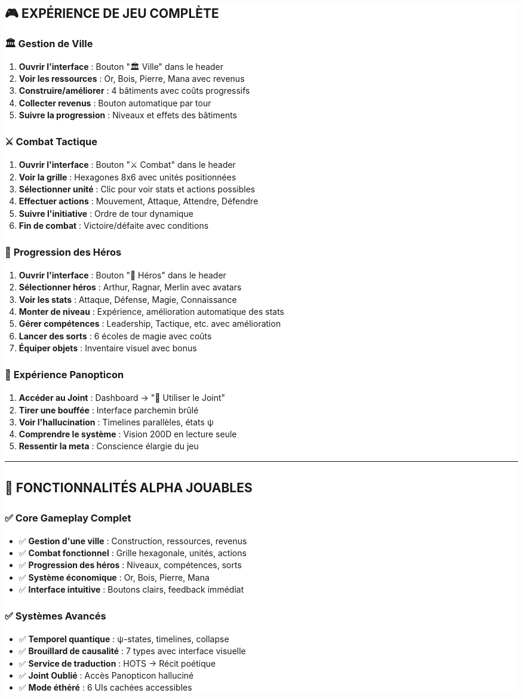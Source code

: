 ## 🎮 **EXPÉRIENCE DE JEU COMPLÈTE**

### 🏛️ **Gestion de Ville**
1. **Ouvrir l'interface** : Bouton "🏛️ Ville" dans le header
2. **Voir les ressources** : Or, Bois, Pierre, Mana avec revenus
3. **Construire/améliorer** : 4 bâtiments avec coûts progressifs
4. **Collecter revenus** : Bouton automatique par tour
5. **Suivre la progression** : Niveaux et effets des bâtiments

### ⚔️ **Combat Tactique**
1. **Ouvrir l'interface** : Bouton "⚔️ Combat" dans le header
2. **Voir la grille** : Hexagones 8x6 avec unités positionnées
3. **Sélectionner unité** : Clic pour voir stats et actions possibles
4. **Effectuer actions** : Mouvement, Attaque, Attendre, Défendre
5. **Suivre l'initiative** : Ordre de tour dynamique
6. **Fin de combat** : Victoire/défaite avec conditions

### 👤 **Progression des Héros**
1. **Ouvrir l'interface** : Bouton "👤 Héros" dans le header
2. **Sélectionner héros** : Arthur, Ragnar, Merlin avec avatars
3. **Voir les stats** : Attaque, Défense, Magie, Connaissance
4. **Monter de niveau** : Expérience, amélioration automatique des stats
5. **Gérer compétences** : Leadership, Tactique, etc. avec amélioration
6. **Lancer des sorts** : 6 écoles de magie avec coûts
7. **Équiper objets** : Inventaire visuel avec bonus

### 🚬 **Expérience Panopticon**
1. **Accéder au Joint** : Dashboard → "🚬 Utiliser le Joint"
2. **Tirer une bouffée** : Interface parchemin brûlé
3. **Voir l'hallucination** : Timelines parallèles, états ψ
4. **Comprendre le système** : Vision 200D en lecture seule
5. **Ressentir la meta** : Conscience élargie du jeu

---

## 🎯 **FONCTIONNALITÉS ALPHA JOUABLES**

### ✅ **Core Gameplay Complet**
- ✅ **Gestion d'une ville** : Construction, ressources, revenus
- ✅ **Combat fonctionnel** : Grille hexagonale, unités, actions
- ✅ **Progression des héros** : Niveaux, compétences, sorts
- ✅ **Système économique** : Or, Bois, Pierre, Mana
- ✅ **Interface intuitive** : Boutons clairs, feedback immédiat

### ✅ **Systèmes Avancés**
- ✅ **Temporel quantique** : ψ-states, timelines, collapse
- ✅ **Brouillard de causalité** : 7 types avec interface visuelle
- ✅ **Service de traduction** : HOTS → Récit poétique
- ✅ **Joint Oublié** : Accès Panopticon halluciné
- ✅ **Mode éthéré** : 6 UIs cachées accessibles

